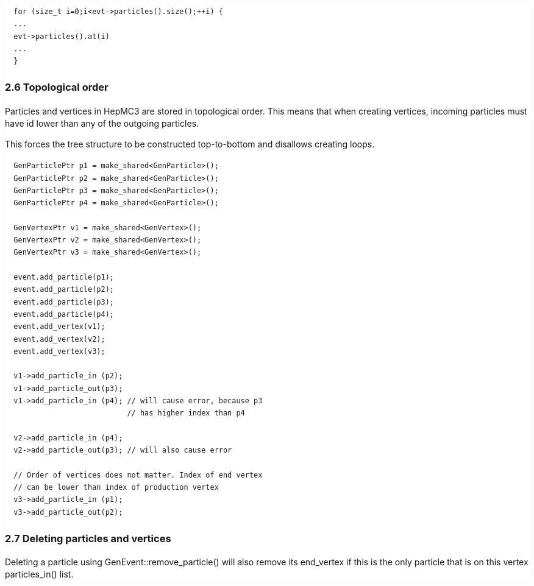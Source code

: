 ```
  for (size_t i=0;i<evt->particles().size();++i) {
  ...
  evt->particles().at(i)
  ...
  }
```



### 2.6 Topological order
Particles and vertices in HepMC3 are stored in topological order. This means
  that when creating vertices, incoming particles must have id lower than
  any of the outgoing particles.

This forces the tree structure to be constructed top-to-bottom
  and disallows creating loops.

```
  GenParticlePtr p1 = make_shared<GenParticle>();
  GenParticlePtr p2 = make_shared<GenParticle>();
  GenParticlePtr p3 = make_shared<GenParticle>();
  GenParticlePtr p4 = make_shared<GenParticle>();

  GenVertexPtr v1 = make_shared<GenVertex>();
  GenVertexPtr v2 = make_shared<GenVertex>();
  GenVertexPtr v3 = make_shared<GenVertex>();

  event.add_particle(p1);
  event.add_particle(p2);
  event.add_particle(p3);
  event.add_particle(p4);
  event.add_vertex(v1);
  event.add_vertex(v2);
  event.add_vertex(v3);

  v1->add_particle_in (p2);
  v1->add_particle_out(p3);
  v1->add_particle_in (p4); // will cause error, because p3
                            // has higher index than p4

  v2->add_particle_in (p4);
  v2->add_particle_out(p3); // will also cause error

  // Order of vertices does not matter. Index of end vertex
  // can be lower than index of production vertex
  v3->add_particle_in (p1);
  v3->add_particle_out(p2);
```



### 2.7 Deleting particles and vertices
Deleting a particle using GenEvent::remove_particle() will also remove
  its end_vertex if this is the only particle that is on this vertex
  particles_in() list.
